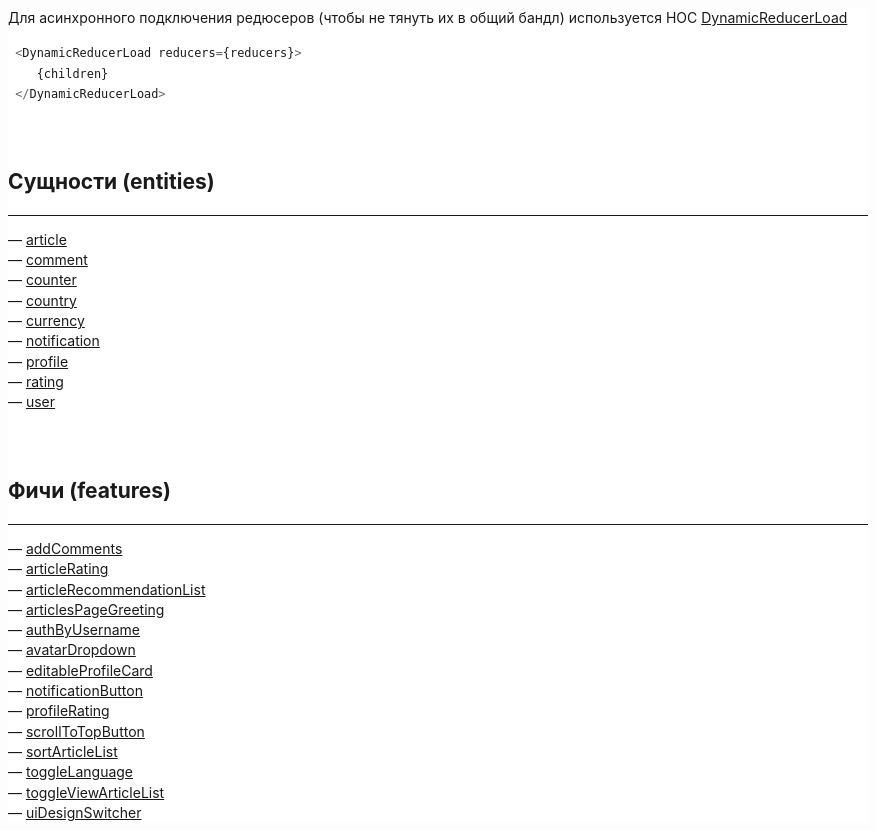 Для асинхронного подключения редюсеров (чтобы не тянуть их в общий бандл) используется HOC
[DynamicReducerLoad](/src/shared/lib/HOC/DynamicReducerLoad.tsx)

```typescript jsx
 <DynamicReducerLoad reducers={reducers}>
    {children}
 </DynamicReducerLoad>
```

<br>


## Сущности (entities)
***

&mdash; [article](/src/entities/article)  <br>
&mdash; [comment](/src/entities/comment) <br>
&mdash; [counter](/src/entities/counter) <br>
&mdash; [country](/src/entities/country) <br>
&mdash; [currency](/src/entities/currency) <br>
&mdash; [notification](/src/entities/notification) <br>
&mdash; [profile](/src/entities/profile) <br>
&mdash; [rating](/src/entities/rating) <br>
&mdash; [user](/src/entities/user) <br>

  <br>

## Фичи (features)
***

&mdash; [addComments](/src/features/addComments) <br>
&mdash; [articleRating](/src/features/articleRating) <br>
&mdash; [articleRecommendationList](/src/features/articleRecommendationList) <br>
&mdash; [articlesPageGreeting](/src/features/articlesPageGreeting) <br>
&mdash; [authByUsername](/src/features/authByUsername) <br>
&mdash; [avatarDropdown](/src/features/avatarDropdown) <br>
&mdash; [editableProfileCard](/src/features/editableProfileCard) <br>
&mdash; [notificationButton](/src/features/notificationButton) <br>
&mdash; [profileRating](/src/features/profileRating) <br>
&mdash; [scrollToTopButton](/src/features/scrollToTopButton) <br>
&mdash; [sortArticleList](/src/features/sortArticleList) <br>
&mdash; [toggleLanguage](/src/features/toggleLanguage) <br>
&mdash; [toggleViewArticleList](/src/features/toggleViewArticleList) <br>
&mdash; [uiDesignSwitcher](/src/features/uiDesignSwitcher) <br>
